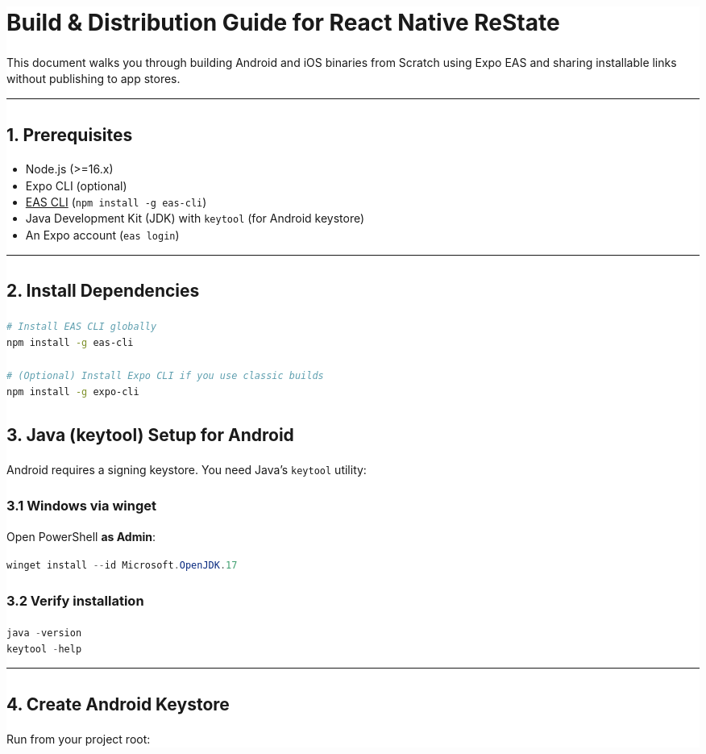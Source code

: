 # Build & Distribution Guide for React Native ReState

This document walks you through building Android and iOS binaries from Scratch using Expo EAS and sharing installable links without publishing to app stores.

---

## 1. Prerequisites

- Node.js (>=16.x)
- Expo CLI (optional)
- [EAS CLI](https://docs.expo.dev/build/introduction/) (`npm install -g eas-cli`)
- Java Development Kit (JDK) with `keytool` (for Android keystore)
- An Expo account (`eas login`)

---

## 2. Install Dependencies

```bash
# Install EAS CLI globally
npm install -g eas-cli

# (Optional) Install Expo CLI if you use classic builds
npm install -g expo-cli
```

## 3. Java (keytool) Setup for Android

Android requires a signing keystore. You need Java’s `keytool` utility:

### 3.1 Windows via winget

Open PowerShell **as Admin**:

```powershell
winget install --id Microsoft.OpenJDK.17
```

### 3.2 Verify installation

```powershell
java -version
keytool -help
```

---

## 4. Create Android Keystore

Run from your project root:
